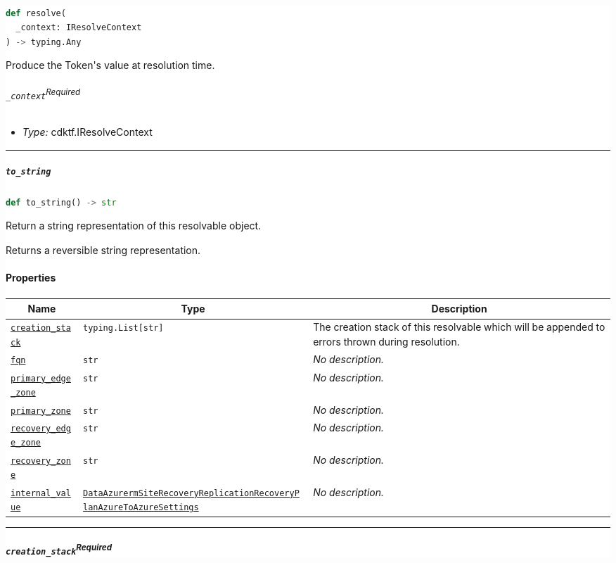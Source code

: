 ```python
def resolve(
  _context: IResolveContext
) -> typing.Any
```

Produce the Token's value at resolution time.

###### `_context`<sup>Required</sup> <a name="_context" id="@cdktf/provider-azurerm.dataAzurermSiteRecoveryReplicationRecoveryPlan.DataAzurermSiteRecoveryReplicationRecoveryPlanAzureToAzureSettingsOutputReference.resolve.parameter._context"></a>

- *Type:* cdktf.IResolveContext

---

##### `to_string` <a name="to_string" id="@cdktf/provider-azurerm.dataAzurermSiteRecoveryReplicationRecoveryPlan.DataAzurermSiteRecoveryReplicationRecoveryPlanAzureToAzureSettingsOutputReference.toString"></a>

```python
def to_string() -> str
```

Return a string representation of this resolvable object.

Returns a reversible string representation.


#### Properties <a name="Properties" id="Properties"></a>

| **Name** | **Type** | **Description** |
| --- | --- | --- |
| <code><a href="#@cdktf/provider-azurerm.dataAzurermSiteRecoveryReplicationRecoveryPlan.DataAzurermSiteRecoveryReplicationRecoveryPlanAzureToAzureSettingsOutputReference.property.creationStack">creation_stack</a></code> | <code>typing.List[str]</code> | The creation stack of this resolvable which will be appended to errors thrown during resolution. |
| <code><a href="#@cdktf/provider-azurerm.dataAzurermSiteRecoveryReplicationRecoveryPlan.DataAzurermSiteRecoveryReplicationRecoveryPlanAzureToAzureSettingsOutputReference.property.fqn">fqn</a></code> | <code>str</code> | *No description.* |
| <code><a href="#@cdktf/provider-azurerm.dataAzurermSiteRecoveryReplicationRecoveryPlan.DataAzurermSiteRecoveryReplicationRecoveryPlanAzureToAzureSettingsOutputReference.property.primaryEdgeZone">primary_edge_zone</a></code> | <code>str</code> | *No description.* |
| <code><a href="#@cdktf/provider-azurerm.dataAzurermSiteRecoveryReplicationRecoveryPlan.DataAzurermSiteRecoveryReplicationRecoveryPlanAzureToAzureSettingsOutputReference.property.primaryZone">primary_zone</a></code> | <code>str</code> | *No description.* |
| <code><a href="#@cdktf/provider-azurerm.dataAzurermSiteRecoveryReplicationRecoveryPlan.DataAzurermSiteRecoveryReplicationRecoveryPlanAzureToAzureSettingsOutputReference.property.recoveryEdgeZone">recovery_edge_zone</a></code> | <code>str</code> | *No description.* |
| <code><a href="#@cdktf/provider-azurerm.dataAzurermSiteRecoveryReplicationRecoveryPlan.DataAzurermSiteRecoveryReplicationRecoveryPlanAzureToAzureSettingsOutputReference.property.recoveryZone">recovery_zone</a></code> | <code>str</code> | *No description.* |
| <code><a href="#@cdktf/provider-azurerm.dataAzurermSiteRecoveryReplicationRecoveryPlan.DataAzurermSiteRecoveryReplicationRecoveryPlanAzureToAzureSettingsOutputReference.property.internalValue">internal_value</a></code> | <code><a href="#@cdktf/provider-azurerm.dataAzurermSiteRecoveryReplicationRecoveryPlan.DataAzurermSiteRecoveryReplicationRecoveryPlanAzureToAzureSettings">DataAzurermSiteRecoveryReplicationRecoveryPlanAzureToAzureSettings</a></code> | *No description.* |

---

##### `creation_stack`<sup>Required</sup> <a name="creation_stack" id="@cdktf/provider-azurerm.dataAzurermSiteRecoveryReplicationRecoveryPlan.DataAzurermSiteRecoveryReplicationRecoveryPlanAzureToAzureSettingsOutputReference.property.creationStack"></a>
